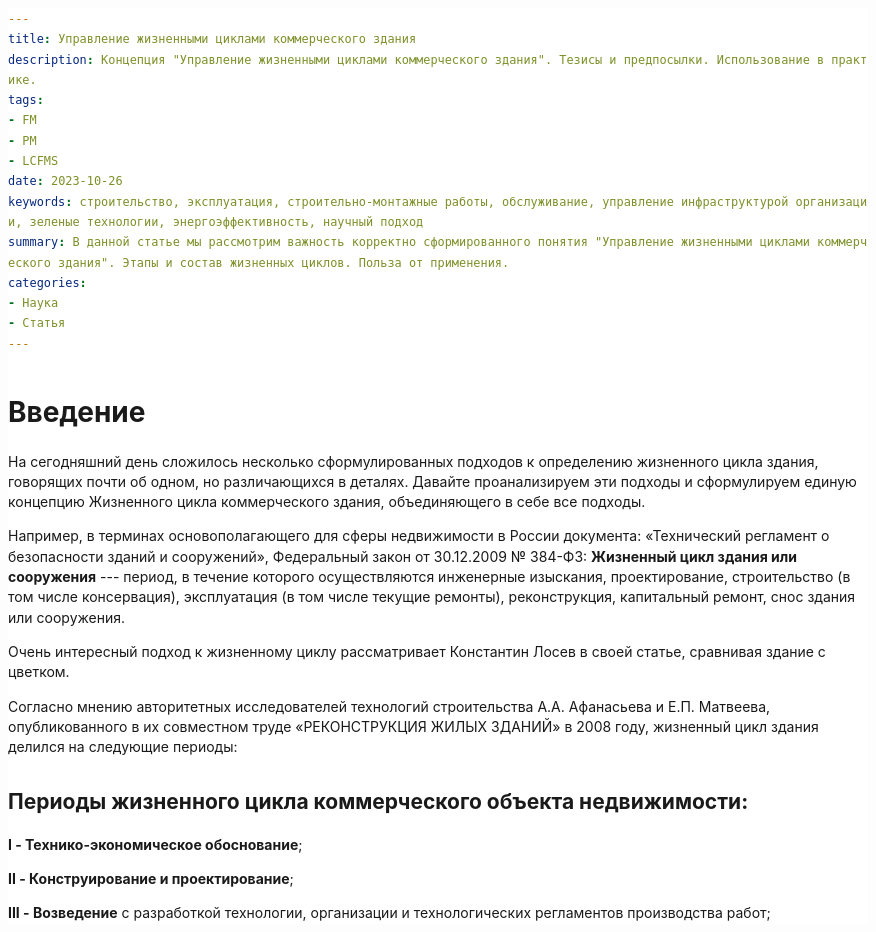 ```yaml
---
title: Управление жизненными циклами коммерческого здания
description: Концепция "Управление жизненными циклами коммерческого здания". Тезисы и предпосылки. Использование в практике.
tags:
- FM
- PM
- LCFMS
date: 2023-10-26
keywords: строительство, эксплуатация, строительно-монтажные работы, обслуживание, управление инфраструктурой организации, зеленые технологии, энергоэффективность, научный подход
summary: В данной статье мы рассмотрим важность корректно сформированного понятия "Управление жизненными циклами коммерческого здания". Этапы и состав жизненных циклов. Польза от применения.
categories:
- Наука
- Статья
---
```


# Введение

На сегодняшний день сложилось несколько сформулированных подходов к
определению жизненного цикла здания, говорящих почти об одном, но
различающихся в деталях. Давайте проанализируем эти подходы и
сформулируем единую концепцию Жизненного цикла коммерческого здания,
объединяющего в себе все подходы.

Например, в терминах основополагающего для сферы недвижимости в России
документа: «Технический регламент о безопасности зданий и сооружений»,
Федеральный закон от 30.12.2009 № 384-ФЗ: **Жизненный цикл здания или
сооружения** --- период, в течение которого осуществляются инженерные
изыскания, проектирование, строительство (в том числе консервация),
эксплуатация (в том числе текущие ремонты), реконструкция, капитальный
ремонт, снос здания или сооружения.

Очень интересный подход к жизненному циклу рассматривает Константин
Лосев в своей статье, сравнивая здание с цветком.

Согласно мнению авторитетных исследователей технологий строительства
А.А. Афанасьева и Е.П. Матвеева, опубликованного в их совместном труде
«РЕКОНСТРУКЦИЯ ЖИЛЫХ ЗДАНИЙ» в 2008 году, жизненный цикл здания делился
на следующие периоды:

## Периоды жизненного цикла коммерческого объекта недвижимости:

**I - Технико-экономическое обоснование**;

**II - Конструирование и проектирование**;

**III - Возведение** с разработкой технологии, организации и
технологических регламентов производства работ;
